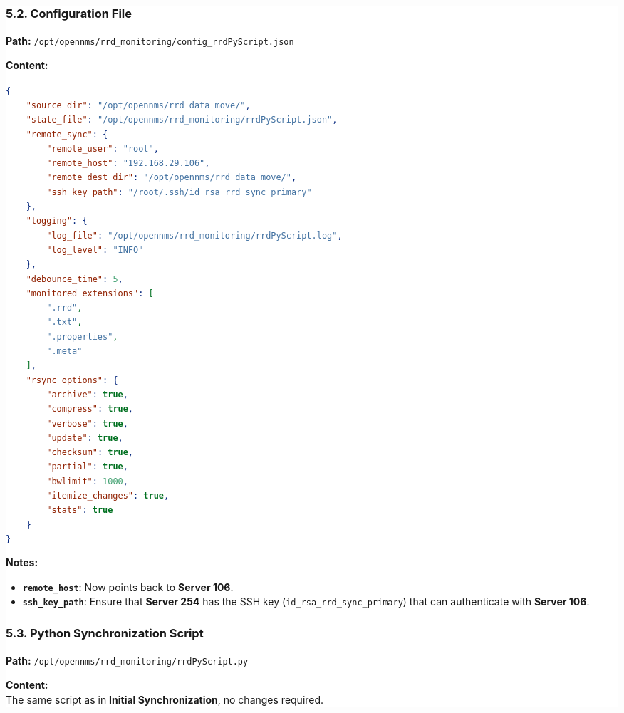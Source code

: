 ### **5.2. Configuration File**

**Path:** `/opt/opennms/rrd_monitoring/config_rrdPyScript.json`

**Content:**

```json
{
    "source_dir": "/opt/opennms/rrd_data_move/",
    "state_file": "/opt/opennms/rrd_monitoring/rrdPyScript.json",
    "remote_sync": {
        "remote_user": "root",
        "remote_host": "192.168.29.106",
        "remote_dest_dir": "/opt/opennms/rrd_data_move/",
        "ssh_key_path": "/root/.ssh/id_rsa_rrd_sync_primary"
    },
    "logging": {
        "log_file": "/opt/opennms/rrd_monitoring/rrdPyScript.log",
        "log_level": "INFO"
    },
    "debounce_time": 5,
    "monitored_extensions": [
        ".rrd",
        ".txt",
        ".properties",
        ".meta"
    ],
    "rsync_options": {
        "archive": true,
        "compress": true,
        "verbose": true,
        "update": true,
        "checksum": true,
        "partial": true,
        "bwlimit": 1000,
        "itemize_changes": true,
        "stats": true
    }
}

```

**Notes:**

-   **`remote_host`**: Now points back to **Server 106**.
-   **`ssh_key_path`**: Ensure that **Server 254** has the SSH key (`id_rsa_rrd_sync_primary`) that can authenticate with **Server 106**.

### **5.3. Python Synchronization Script**

**Path:** `/opt/opennms/rrd_monitoring/rrdPyScript.py`

**Content:**  
The same script as in **Initial Synchronization**, no changes required.
